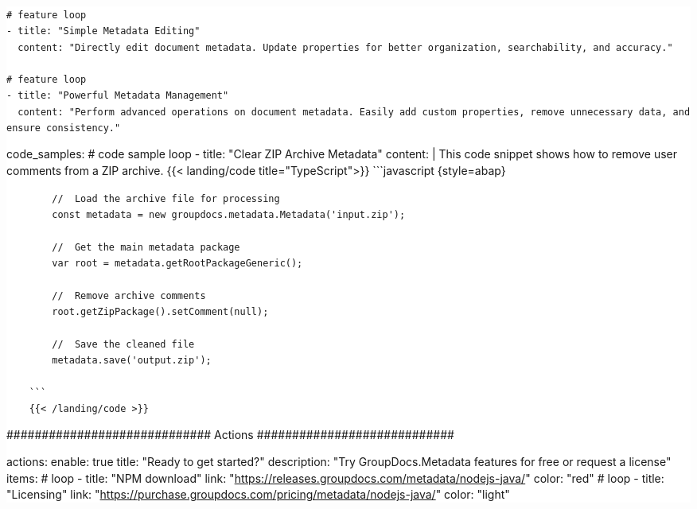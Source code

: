     # feature loop
    - title: "Simple Metadata Editing"
      content: "Directly edit document metadata. Update properties for better organization, searchability, and accuracy."

    # feature loop
    - title: "Powerful Metadata Management"
      content: "Perform advanced operations on document metadata. Easily add custom properties, remove unnecessary data, and ensure consistency."
      
  code_samples:
    # code sample loop
    - title: "Clear ZIP Archive Metadata"
      content: |
        This code snippet shows how to remove user comments from a ZIP archive.
        {{< landing/code title="TypeScript">}}
        ```javascript {style=abap}
        
            //  Load the archive file for processing
            const metadata = new groupdocs.metadata.Metadata('input.zip');

            //  Get the main metadata package
            var root = metadata.getRootPackageGeneric();

            //  Remove archive comments
            root.getZipPackage().setComment(null);

            //  Save the cleaned file
            metadata.save('output.zip');

        ```
        {{< /landing/code >}}


############################# Actions ############################

actions:
  enable: true
  title: "Ready to get started?"
  description: "Try GroupDocs.Metadata features for free or request a license"
  items:
    #  loop
    - title: "NPM download"
      link: "https://releases.groupdocs.com/metadata/nodejs-java/"
      color: "red"
        #  loop
    - title: "Licensing"
      link: "https://purchase.groupdocs.com/pricing/metadata/nodejs-java/"
      color: "light"
